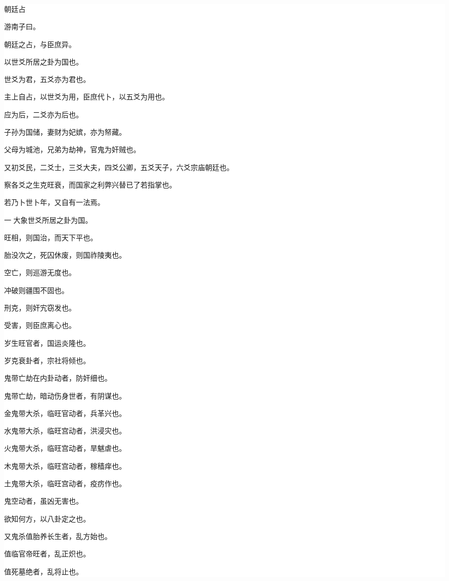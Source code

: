 朝廷占

游南子曰。

朝廷之占，与臣庶异。

以世爻所居之卦为国也。

世爻为君，五爻亦为君也。

主上自占，以世爻为用，臣庶代卜，以五爻为用也。

应为后，二爻亦为后也。

子孙为国储，妻财为妃嫔，亦为帑藏。

父母为城池，兄弟为劫神，官鬼为奸贼也。

又初爻民，二爻士，三爻大夫，四爻公卿，五爻天子，六爻宗庙朝廷也。

察各爻之生克旺衰，而国家之利弊兴替已了若指掌也。

若乃卜世卜年，又自有一法焉。

一 大象世爻所居之卦为国。

旺相，则国治，而天下平也。

胎没次之，死囚休废，则国祚陵夷也。

空亡，则巡游无度也。

冲破则疆围不固也。

刑克，则奸宄窃发也。

受害，则臣庶离心也。

岁生旺官者，国运炎隆也。

岁克衰卦者，宗社将倾也。

鬼带亡劫在内卦动者，防奸细也。

鬼带亡劫，暗动伤身世者，有阴谋也。

金鬼带大杀，临旺官动者，兵革兴也。

水鬼带大杀，临旺宫动者，洪浸灾也。

火鬼带大杀，临旺宫动者，旱魃虐也。

木鬼带大杀，临旺宫动者，稼穑痒也。

土鬼带大杀，临旺宫动者，疫疠作也。

鬼空动者，虽凶无害也。

欲知何方，以八卦定之也。

又鬼杀值胎养长生者，乱方始也。

值临官帝旺者，乱正炽也。

值死墓绝者，乱将止也。
